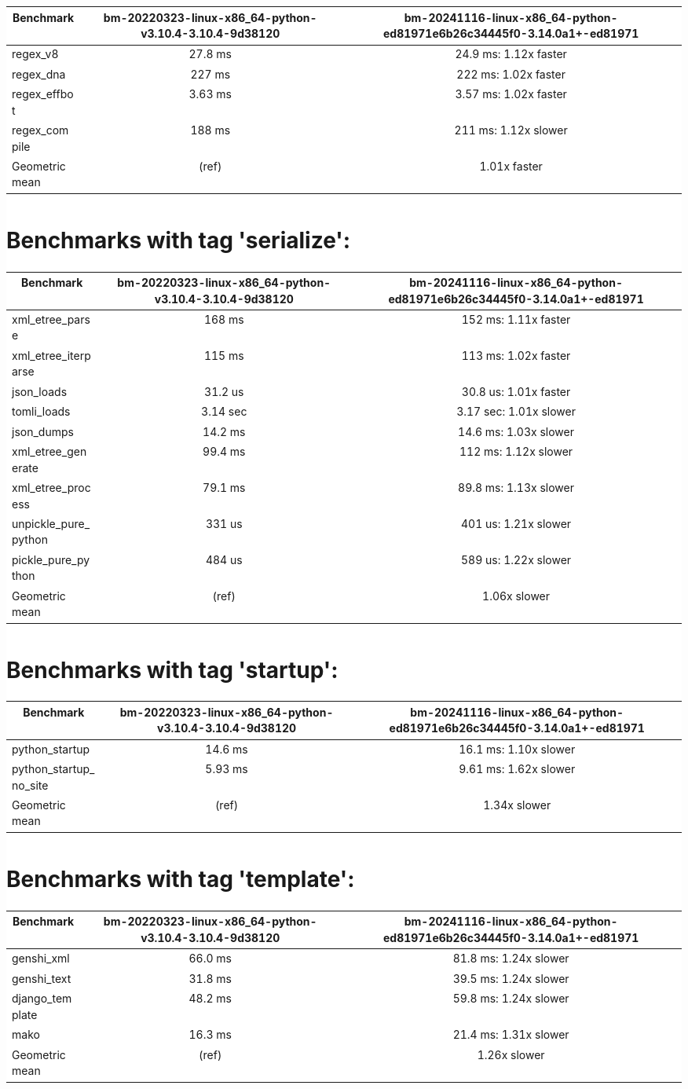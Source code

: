 | Benchmark      | bm-20220323-linux-x86_64-python-v3.10.4-3.10.4-9d38120 | bm-20241116-linux-x86_64-python-ed81971e6b26c34445f0-3.14.0a1+-ed81971 |
|----------------|:------------------------------------------------------:|:----------------------------------------------------------------------:|
| regex_v8       | 27.8 ms                                                | 24.9 ms: 1.12x faster                                                  |
| regex_dna      | 227 ms                                                 | 222 ms: 1.02x faster                                                   |
| regex_effbot   | 3.63 ms                                                | 3.57 ms: 1.02x faster                                                  |
| regex_compile  | 188 ms                                                 | 211 ms: 1.12x slower                                                   |
| Geometric mean | (ref)                                                  | 1.01x faster                                                           |

Benchmarks with tag 'serialize':
================================

| Benchmark            | bm-20220323-linux-x86_64-python-v3.10.4-3.10.4-9d38120 | bm-20241116-linux-x86_64-python-ed81971e6b26c34445f0-3.14.0a1+-ed81971 |
|----------------------|:------------------------------------------------------:|:----------------------------------------------------------------------:|
| xml_etree_parse      | 168 ms                                                 | 152 ms: 1.11x faster                                                   |
| xml_etree_iterparse  | 115 ms                                                 | 113 ms: 1.02x faster                                                   |
| json_loads           | 31.2 us                                                | 30.8 us: 1.01x faster                                                  |
| tomli_loads          | 3.14 sec                                               | 3.17 sec: 1.01x slower                                                 |
| json_dumps           | 14.2 ms                                                | 14.6 ms: 1.03x slower                                                  |
| xml_etree_generate   | 99.4 ms                                                | 112 ms: 1.12x slower                                                   |
| xml_etree_process    | 79.1 ms                                                | 89.8 ms: 1.13x slower                                                  |
| unpickle_pure_python | 331 us                                                 | 401 us: 1.21x slower                                                   |
| pickle_pure_python   | 484 us                                                 | 589 us: 1.22x slower                                                   |
| Geometric mean       | (ref)                                                  | 1.06x slower                                                           |

Benchmarks with tag 'startup':
==============================

| Benchmark              | bm-20220323-linux-x86_64-python-v3.10.4-3.10.4-9d38120 | bm-20241116-linux-x86_64-python-ed81971e6b26c34445f0-3.14.0a1+-ed81971 |
|------------------------|:------------------------------------------------------:|:----------------------------------------------------------------------:|
| python_startup         | 14.6 ms                                                | 16.1 ms: 1.10x slower                                                  |
| python_startup_no_site | 5.93 ms                                                | 9.61 ms: 1.62x slower                                                  |
| Geometric mean         | (ref)                                                  | 1.34x slower                                                           |

Benchmarks with tag 'template':
===============================

| Benchmark       | bm-20220323-linux-x86_64-python-v3.10.4-3.10.4-9d38120 | bm-20241116-linux-x86_64-python-ed81971e6b26c34445f0-3.14.0a1+-ed81971 |
|-----------------|:------------------------------------------------------:|:----------------------------------------------------------------------:|
| genshi_xml      | 66.0 ms                                                | 81.8 ms: 1.24x slower                                                  |
| genshi_text     | 31.8 ms                                                | 39.5 ms: 1.24x slower                                                  |
| django_template | 48.2 ms                                                | 59.8 ms: 1.24x slower                                                  |
| mako            | 16.3 ms                                                | 21.4 ms: 1.31x slower                                                  |
| Geometric mean  | (ref)                                                  | 1.26x slower                                                           |
